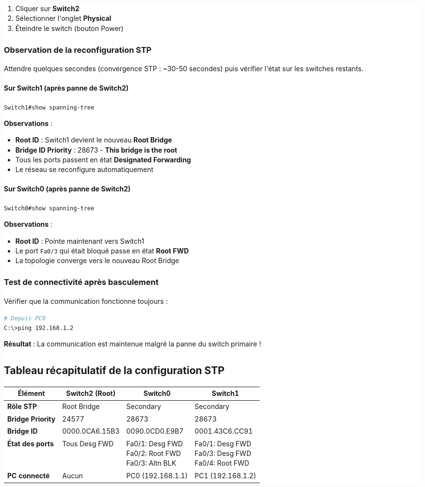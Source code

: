 1. Cliquer sur **Switch2**
2. Sélectionner l'onglet **Physical**
3. Éteindre le switch (bouton Power)

### Observation de la reconfiguration STP

Attendre quelques secondes (convergence STP : ~30-50 secondes) puis vérifier l'état sur les switches restants.

#### Sur Switch1 (après panne de Switch2)

```bash
Switch1#show spanning-tree
```

**Observations** :

- **Root ID** : Switch1 devient le nouveau **Root Bridge**
- **Bridge ID Priority** : 28673 - **This bridge is the root**
- Tous les ports passent en état **Designated Forwarding**
- Le réseau se reconfigure automatiquement

#### Sur Switch0 (après panne de Switch2)

```bash
Switch0#show spanning-tree
```

**Observations** :

- **Root ID** : Pointe maintenant vers Switch1
- Le port `Fa0/3` qui était bloqué passe en état **Root FWD**
- La topologie converge vers le nouveau Root Bridge

### Test de connectivité après basculement

Vérifier que la communication fonctionne toujours :

```bash
# Depuis PC0
C:\>ping 192.168.1.2
```

**Résultat** : La communication est maintenue malgré la panne du switch primaire !

## Tableau récapitulatif de la configuration STP

|Élément|Switch2 (Root)|Switch0|Switch1|
|---|---|---|---|
|**Rôle STP**|Root Bridge|Secondary|Secondary|
|**Bridge Priority**|24577|28673|28673|
|**Bridge ID**|0000.0CA6.15B3|0090.0CD0.E9B7|0001.43C6.CC91|
|**État des ports**|Tous Desg FWD|Fa0/1: Desg FWD<br>Fa0/2: Root FWD<br>Fa0/3: Altn BLK|Fa0/1: Desg FWD<br>Fa0/3: Desg FWD<br>Fa0/4: Root FWD|
|**PC connecté**|Aucun|PC0 (192.168.1.1)|PC1 (192.168.1.2)|
